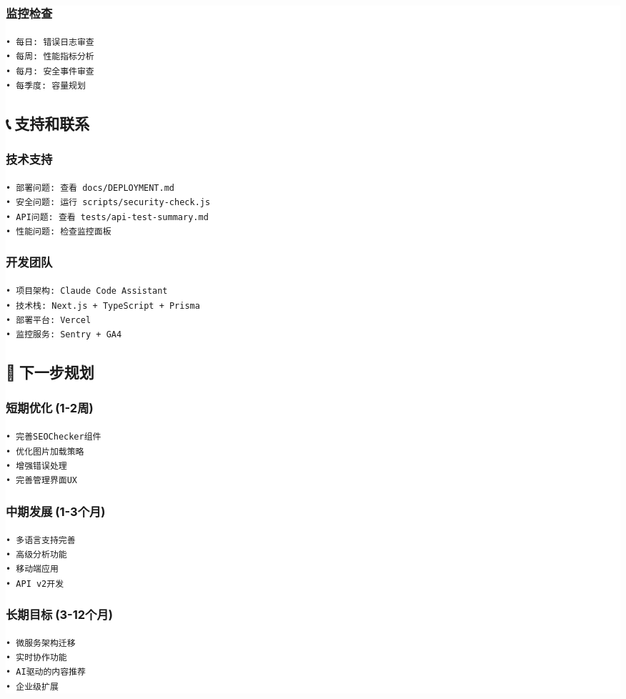 ### 监控检查
```
• 每日: 错误日志审查
• 每周: 性能指标分析
• 每月: 安全事件审查
• 每季度: 容量规划
```

## 📞 支持和联系

### 技术支持
```
• 部署问题: 查看 docs/DEPLOYMENT.md
• 安全问题: 运行 scripts/security-check.js
• API问题: 查看 tests/api-test-summary.md
• 性能问题: 检查监控面板
```

### 开发团队
```
• 项目架构: Claude Code Assistant
• 技术栈: Next.js + TypeScript + Prisma
• 部署平台: Vercel
• 监控服务: Sentry + GA4
```

## 🎯 下一步规划

### 短期优化 (1-2周)
```
• 完善SEOChecker组件
• 优化图片加载策略
• 增强错误处理
• 完善管理界面UX
```

### 中期发展 (1-3个月)
```
• 多语言支持完善
• 高级分析功能
• 移动端应用
• API v2开发
```

### 长期目标 (3-12个月)
```
• 微服务架构迁移
• 实时协作功能
• AI驱动的内容推荐
• 企业级扩展
```
